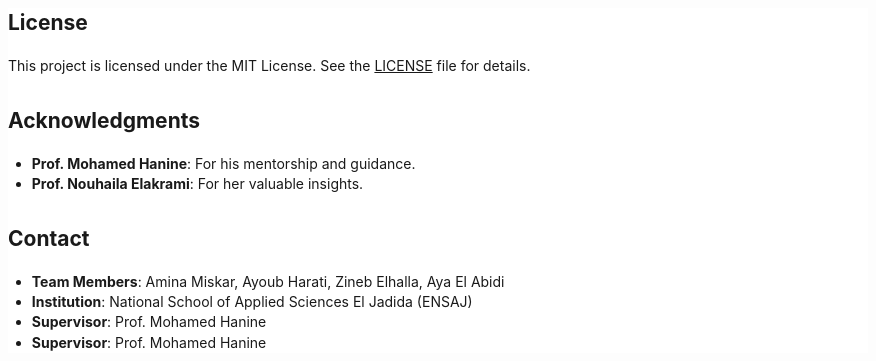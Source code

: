 
## License
This project is licensed under the MIT License. See the [LICENSE](LICENSE.md) file for details.

## Acknowledgments
- **Prof. Mohamed Hanine**: For his mentorship and guidance.
- **Prof. Nouhaila Elakrami**: For her valuable insights.

## Contact
- **Team Members**: Amina Miskar, Ayoub Harati, Zineb Elhalla, Aya El Abidi
- **Institution**: National School of Applied Sciences El Jadida (ENSAJ)
- **Supervisor**: Prof. Mohamed Hanine
- **Supervisor**: Prof. Mohamed Hanine
